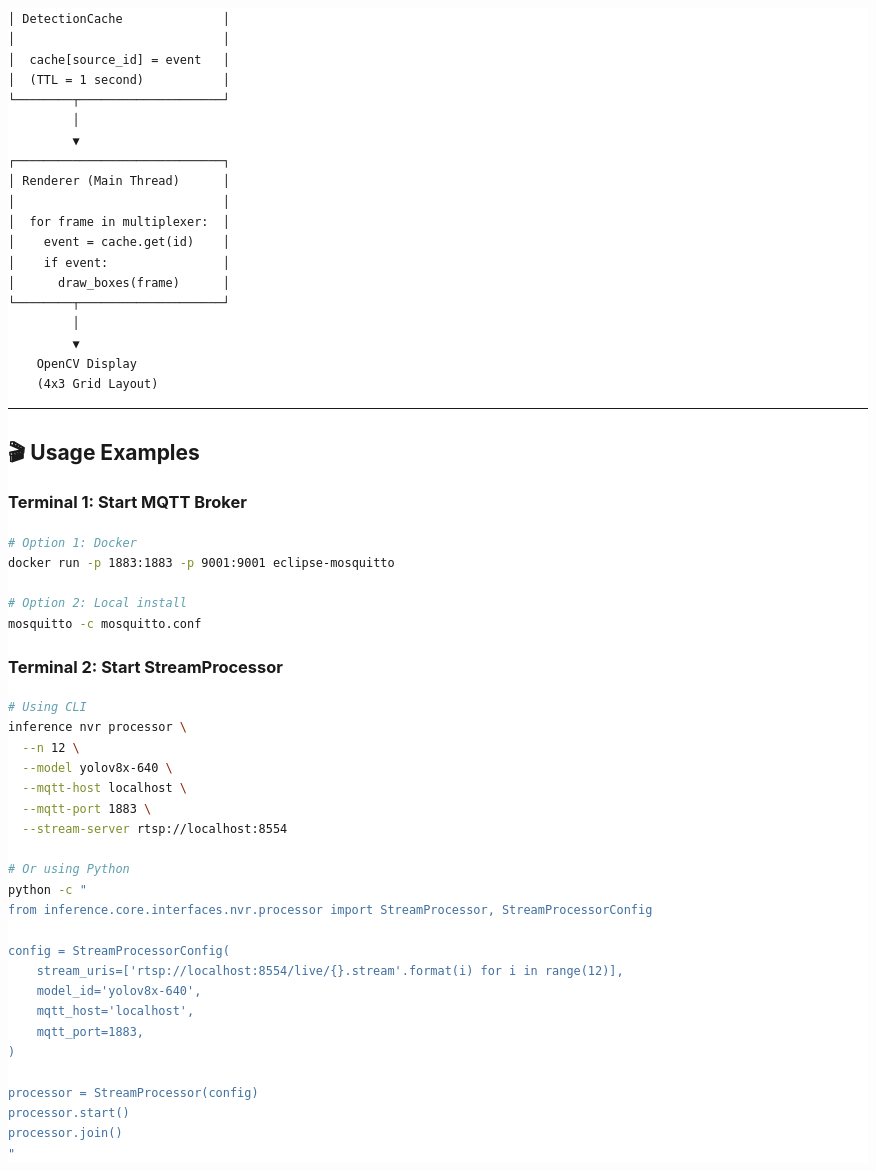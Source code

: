 ```
│ DetectionCache              │
│                             │
│  cache[source_id] = event   │
│  (TTL = 1 second)           │
└────────┬────────────────────┘
         │
         ▼
┌─────────────────────────────┐
│ Renderer (Main Thread)      │
│                             │
│  for frame in multiplexer:  │
│    event = cache.get(id)    │
│    if event:                │
│      draw_boxes(frame)      │
└────────┬────────────────────┘
         │
         ▼
    OpenCV Display
    (4x3 Grid Layout)
```

---

## 🎬 Usage Examples

### Terminal 1: Start MQTT Broker

```bash
# Option 1: Docker
docker run -p 1883:1883 -p 9001:9001 eclipse-mosquitto

# Option 2: Local install
mosquitto -c mosquitto.conf
```

### Terminal 2: Start StreamProcessor

```bash
# Using CLI
inference nvr processor \
  --n 12 \
  --model yolov8x-640 \
  --mqtt-host localhost \
  --mqtt-port 1883 \
  --stream-server rtsp://localhost:8554

# Or using Python
python -c "
from inference.core.interfaces.nvr.processor import StreamProcessor, StreamProcessorConfig

config = StreamProcessorConfig(
    stream_uris=['rtsp://localhost:8554/live/{}.stream'.format(i) for i in range(12)],
    model_id='yolov8x-640',
    mqtt_host='localhost',
    mqtt_port=1883,
)

processor = StreamProcessor(config)
processor.start()
processor.join()
"
```
